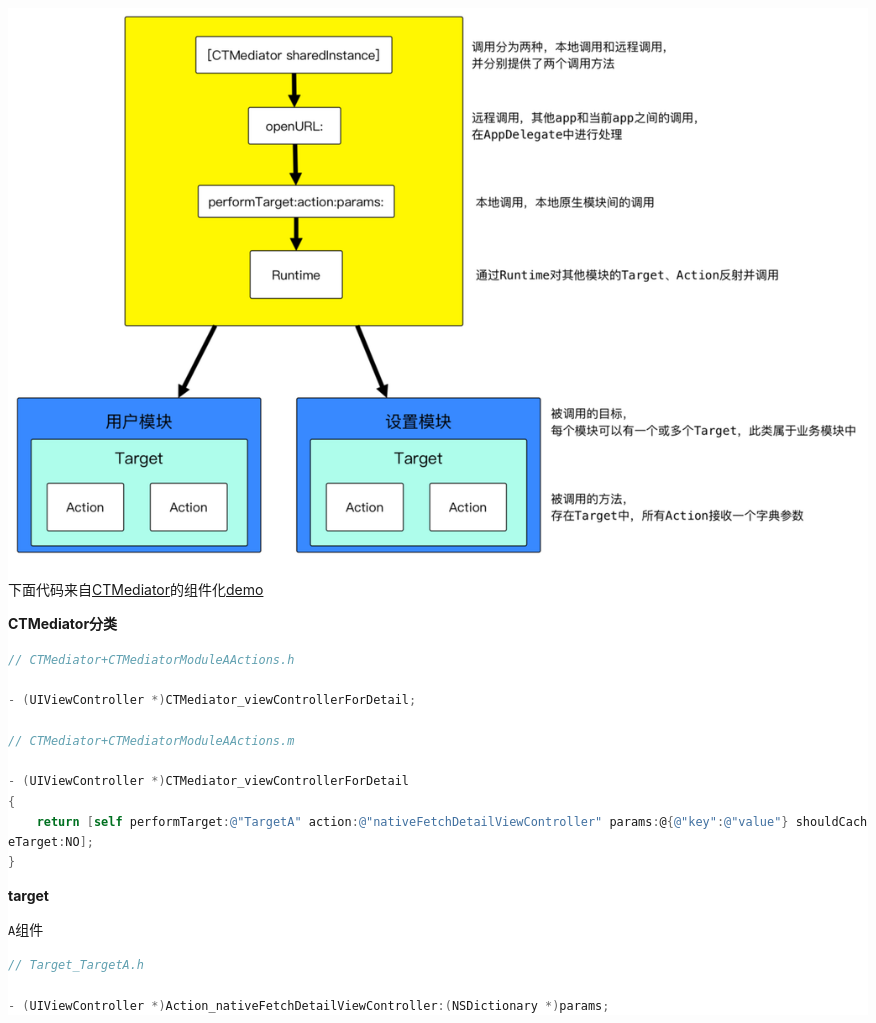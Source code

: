 ![CTMediator](./images/CTMediator.png)

下面代码来自[CTMediator](https://github.com/casatwy/CTMediator)的组件化[demo](https://github.com/casatwy/CTMediator.git)

**CTMediator分类**

```objective-c
// CTMediator+CTMediatorModuleAActions.h

- (UIViewController *)CTMediator_viewControllerForDetail;

// CTMediator+CTMediatorModuleAActions.m

- (UIViewController *)CTMediator_viewControllerForDetail
{
	return [self performTarget:@"TargetA" action:@"nativeFetchDetailViewController" params:@{@"key":@"value"} shouldCacheTarget:NO];
}
```

**target**

`A`组件

```objective-c
// Target_TargetA.h

- (UIViewController *)Action_nativeFetchDetailViewController:(NSDictionary *)params;
```
